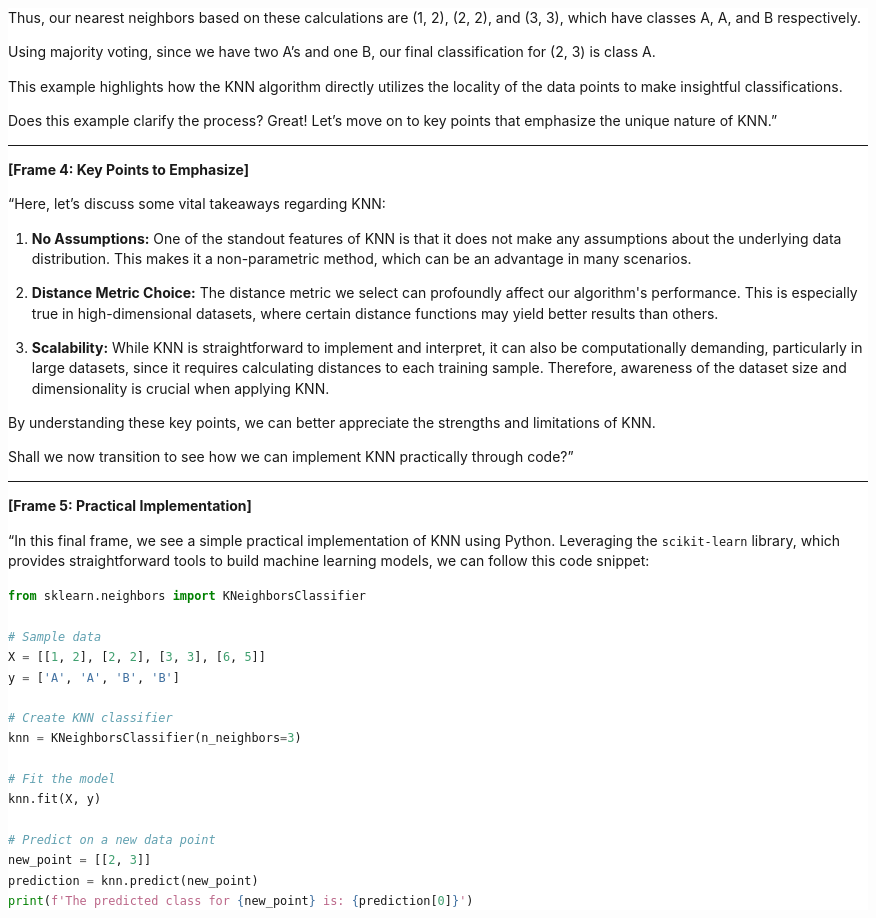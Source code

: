 Thus, our nearest neighbors based on these calculations are (1, 2), (2, 2), and (3, 3), which have classes A, A, and B respectively.

Using majority voting, since we have two A’s and one B, our final classification for (2, 3) is class A. 

This example highlights how the KNN algorithm directly utilizes the locality of the data points to make insightful classifications. 

Does this example clarify the process? Great! Let’s move on to key points that emphasize the unique nature of KNN.”

---

**[Frame 4: Key Points to Emphasize]**

“Here, let’s discuss some vital takeaways regarding KNN:

1. **No Assumptions:** One of the standout features of KNN is that it does not make any assumptions about the underlying data distribution. This makes it a non-parametric method, which can be an advantage in many scenarios.

2. **Distance Metric Choice:** The distance metric we select can profoundly affect our algorithm's performance. This is especially true in high-dimensional datasets, where certain distance functions may yield better results than others.

3. **Scalability:** While KNN is straightforward to implement and interpret, it can also be computationally demanding, particularly in large datasets, since it requires calculating distances to each training sample. Therefore, awareness of the dataset size and dimensionality is crucial when applying KNN.

By understanding these key points, we can better appreciate the strengths and limitations of KNN. 

Shall we now transition to see how we can implement KNN practically through code?”

---

**[Frame 5: Practical Implementation]**

“In this final frame, we see a simple practical implementation of KNN using Python. Leveraging the `scikit-learn` library, which provides straightforward tools to build machine learning models, we can follow this code snippet:

```python
from sklearn.neighbors import KNeighborsClassifier

# Sample data
X = [[1, 2], [2, 2], [3, 3], [6, 5]]
y = ['A', 'A', 'B', 'B']

# Create KNN classifier
knn = KNeighborsClassifier(n_neighbors=3)

# Fit the model
knn.fit(X, y)

# Predict on a new data point
new_point = [[2, 3]]
prediction = knn.predict(new_point)
print(f'The predicted class for {new_point} is: {prediction[0]}')
```

